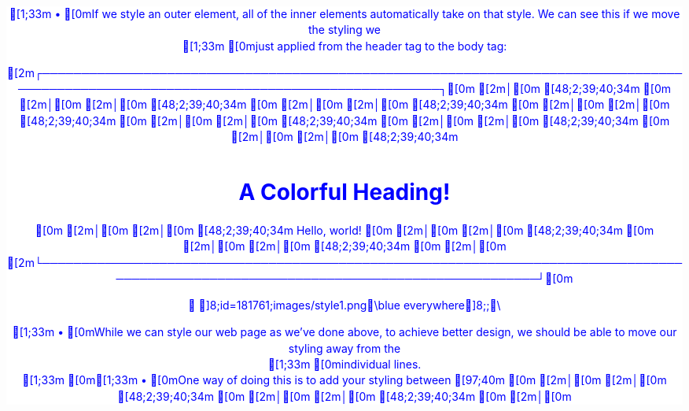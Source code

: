 [1;33m • [0mIf we style an outer element, all of the inner elements automatically take on that style. We can see this if we move the styling we    
[1;33m   [0mjust applied from the header tag to the body tag:                                                                                      

[2m┌────────────────────────────────────────────────────────────────────────────────────────────────────────────────────────────────────────┐[0m
[2m│[0m [48;2;39;40;34m<!DOCTYPE html>                                                                                                                       [0m [2m│[0m
[2m│[0m [48;2;39;40;34m<html lang="en">                                                                                                                      [0m [2m│[0m
[2m│[0m [48;2;39;40;34m    <head>                                                                                                                            [0m [2m│[0m
[2m│[0m [48;2;39;40;34m        <title>Hello!</title>                                                                                                         [0m [2m│[0m
[2m│[0m [48;2;39;40;34m    </head>                                                                                                                           [0m [2m│[0m
[2m│[0m [48;2;39;40;34m    <body style="color: blue; text-align: center;">                                                                                   [0m [2m│[0m
[2m│[0m [48;2;39;40;34m        <h1 >A Colorful Heading!</h1>                                                                                                 [0m [2m│[0m
[2m│[0m [48;2;39;40;34m        Hello, world!                                                                                                                 [0m [2m│[0m
[2m│[0m [48;2;39;40;34m    </body>                                                                                                                           [0m [2m│[0m
[2m│[0m [48;2;39;40;34m<html>                                                                                                                                [0m [2m│[0m
[2m└────────────────────────────────────────────────────────────────────────────────────────────────────────────────────────────────────────┘[0m

🌆 ]8;id=181761;images/style1.png\blue everywhere]8;;\                                                                                                                        

[1;33m • [0mWhile we can style our web page as we’ve done above, to achieve better design, we should be able to move our styling away from the     
[1;33m   [0mindividual lines.                                                                                                                      
[1;33m   [0m[1;33m • [0mOne way of doing this is to add your styling between [97;40m<style>[0m tags in the [97;40mhead[0m . Inside these tags, we write which types of elements 
[1;33m   [0m[1;33m   [0mwe want to be style, and the styling we wish to apply to them. For example:                                                         

[2m┌────────────────────────────────────────────────────────────────────────────────────────────────────────────────────────────────────────┐[0m
[2m│[0m [48;2;39;40;34m  <html lang="en">                                                                                                                    [0m [2m│[0m
[2m│[0m [48;2;39;40;34m  <!DOCTYPE html>                                                                                                                     [0m [2m│[0m
[2m│[0m [48;2;39;40;34m  <head>                                                                                                                              [0m [2m│[0m
[2m│[0m [48;2;39;40;34m      <title>Hello!</title>                                                                                                           [0m [2m│[0m
[2m│[0m [48;2;39;40;34m      <style>                                                                                                                         [0m [2m│[0m
[2m│[0m [48;2;39;40;34m          h1 {                                                                                                                        [0m [2m│[0m
[2m│[0m [48;2;39;40;34m              color: blue;                                                                                                            [0m [2m│[0m
[2m│[0m [48;2;39;40;34m              text-align: center;                                                                                                     [0m [2m│[0m
[2m│[0m [48;2;39;40;34m          }                                                                                                                           [0m [2m│[0m
[2m│[0m [48;2;39;40;34m      </style>                                                                                                                        [0m [2m│[0m
[2m│[0m [48;2;39;40;34m  </head>                                                                                                                             [0m [2m│[0m
[2m│[0m [48;2;39;40;34m  <body>                                                                                                                              [0m [2m│[0m